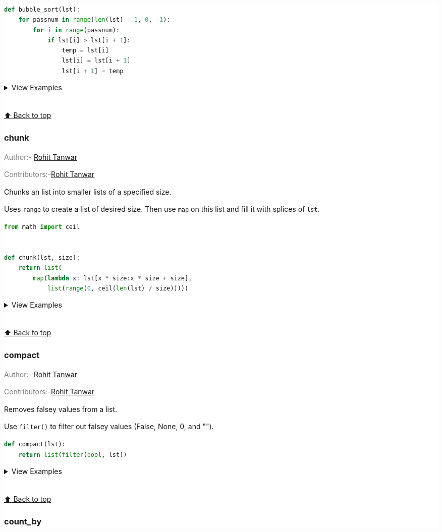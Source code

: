 ```py
def bubble_sort(lst):
    for passnum in range(len(lst) - 1, 0, -1):
        for i in range(passnum):
            if lst[i] > lst[i + 1]:
                temp = lst[i]
                lst[i] = lst[i + 1]
                lst[i + 1] = temp
```

<details><summary>View Examples</summary></details>

<br><a href = "#table-of-contents">:arrow_up: Back to top</a>

### chunk

<span style="color:grey">Author:-</span> [Rohit Tanwar](https://www.github.com/kriadmin)

<span style="color:grey">Contributors:-</span>[Rohit Tanwar](https://www.github.com/kriadmin)

Chunks an list into smaller lists of a specified size.

Uses `range` to create a list of desired size. Then use `map` on this list and fill it with splices of `lst`.

```py
from math import ceil


def chunk(lst, size):
    return list(
        map(lambda x: lst[x * size:x * size + size],
            list(range(0, ceil(len(lst) / size)))))
```

<details><summary>View Examples</summary></details>

<br><a href = "#table-of-contents">:arrow_up: Back to top</a>

### compact

<span style="color:grey">Author:-</span> [Rohit Tanwar](https://www.github.com/kriadmin)

<span style="color:grey">Contributors:-</span>[Rohit Tanwar](https://www.github.com/kriadmin)

Removes falsey values from a list.

Use `filter()` to filter out falsey values (False, None, 0, and "").

```py
def compact(lst):
    return list(filter(bool, lst))
```

<details><summary>View Examples</summary></details>

<br><a href = "#table-of-contents">:arrow_up: Back to top</a>

### count_by
